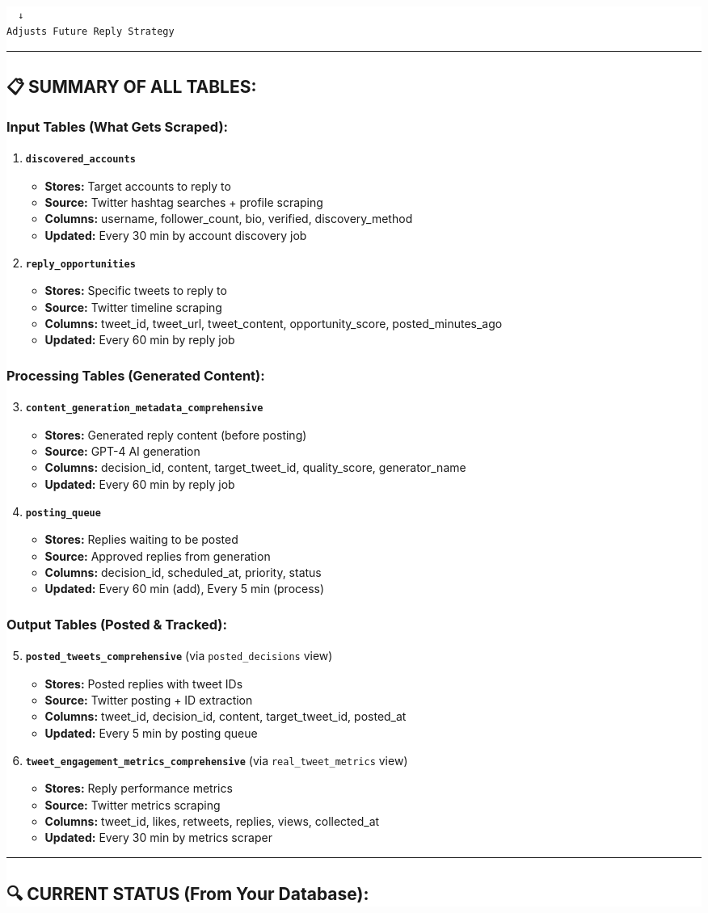 ```
  ↓
Adjusts Future Reply Strategy
```

---

## 📋 **SUMMARY OF ALL TABLES:**

### **Input Tables (What Gets Scraped):**

1. **`discovered_accounts`**
   - **Stores:** Target accounts to reply to
   - **Source:** Twitter hashtag searches + profile scraping
   - **Columns:** username, follower_count, bio, verified, discovery_method
   - **Updated:** Every 30 min by account discovery job

2. **`reply_opportunities`**
   - **Stores:** Specific tweets to reply to
   - **Source:** Twitter timeline scraping
   - **Columns:** tweet_id, tweet_url, tweet_content, opportunity_score, posted_minutes_ago
   - **Updated:** Every 60 min by reply job

### **Processing Tables (Generated Content):**

3. **`content_generation_metadata_comprehensive`**
   - **Stores:** Generated reply content (before posting)
   - **Source:** GPT-4 AI generation
   - **Columns:** decision_id, content, target_tweet_id, quality_score, generator_name
   - **Updated:** Every 60 min by reply job

4. **`posting_queue`**
   - **Stores:** Replies waiting to be posted
   - **Source:** Approved replies from generation
   - **Columns:** decision_id, scheduled_at, priority, status
   - **Updated:** Every 60 min (add), Every 5 min (process)

### **Output Tables (Posted & Tracked):**

5. **`posted_tweets_comprehensive`** (via `posted_decisions` view)
   - **Stores:** Posted replies with tweet IDs
   - **Source:** Twitter posting + ID extraction
   - **Columns:** tweet_id, decision_id, content, target_tweet_id, posted_at
   - **Updated:** Every 5 min by posting queue

6. **`tweet_engagement_metrics_comprehensive`** (via `real_tweet_metrics` view)
   - **Stores:** Reply performance metrics
   - **Source:** Twitter metrics scraping
   - **Columns:** tweet_id, likes, retweets, replies, views, collected_at
   - **Updated:** Every 30 min by metrics scraper

---

## 🔍 **CURRENT STATUS (From Your Database):**
